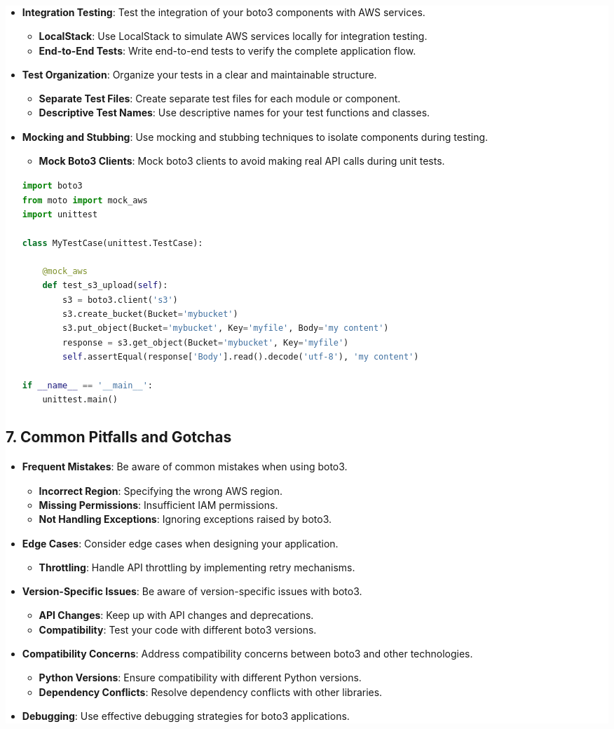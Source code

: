 - **Integration Testing**: Test the integration of your boto3 components with AWS services.

  - **LocalStack**: Use LocalStack to simulate AWS services locally for integration testing.
  - **End-to-End Tests**: Write end-to-end tests to verify the complete application flow.

- **Test Organization**: Organize your tests in a clear and maintainable structure.

  - **Separate Test Files**: Create separate test files for each module or component.
  - **Descriptive Test Names**: Use descriptive names for your test functions and classes.

- **Mocking and Stubbing**: Use mocking and stubbing techniques to isolate components during testing.

  - **Mock Boto3 Clients**: Mock boto3 clients to avoid making real API calls during unit tests.

  ```python
  import boto3
  from moto import mock_aws
  import unittest

  class MyTestCase(unittest.TestCase):

      @mock_aws
      def test_s3_upload(self):
          s3 = boto3.client('s3')
          s3.create_bucket(Bucket='mybucket')
          s3.put_object(Bucket='mybucket', Key='myfile', Body='my content')
          response = s3.get_object(Bucket='mybucket', Key='myfile')
          self.assertEqual(response['Body'].read().decode('utf-8'), 'my content')

  if __name__ == '__main__':
      unittest.main()
  ```
  

## 7. Common Pitfalls and Gotchas

- **Frequent Mistakes**: Be aware of common mistakes when using boto3.

  - **Incorrect Region**: Specifying the wrong AWS region.
  - **Missing Permissions**: Insufficient IAM permissions.
  - **Not Handling Exceptions**: Ignoring exceptions raised by boto3.

- **Edge Cases**: Consider edge cases when designing your application.

  - **Throttling**: Handle API throttling by implementing retry mechanisms.

- **Version-Specific Issues**: Be aware of version-specific issues with boto3.

  - **API Changes**: Keep up with API changes and deprecations.
  - **Compatibility**: Test your code with different boto3 versions.

- **Compatibility Concerns**: Address compatibility concerns between boto3 and other technologies.

  - **Python Versions**: Ensure compatibility with different Python versions.
  - **Dependency Conflicts**: Resolve dependency conflicts with other libraries.

- **Debugging**: Use effective debugging strategies for boto3 applications.
